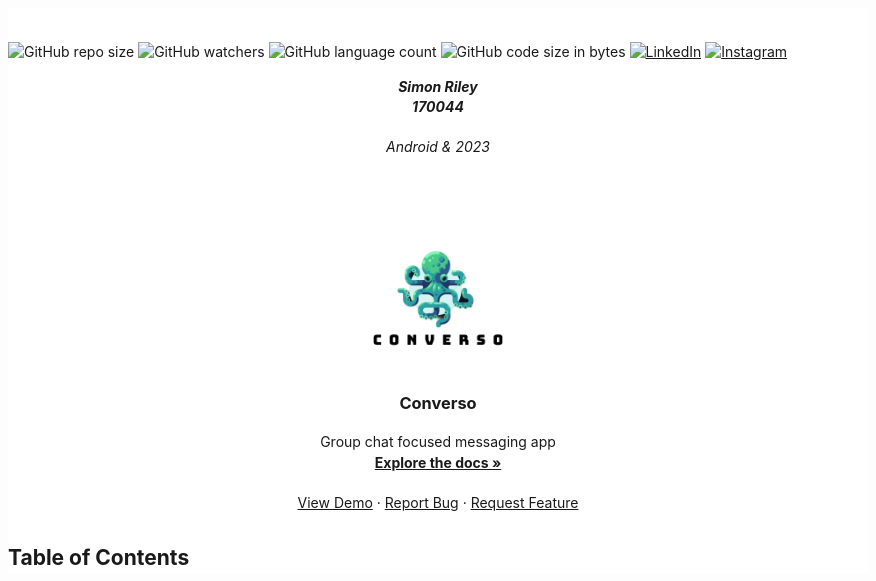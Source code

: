 


<br />

![GitHub repo size](https://img.shields.io/github/repo-size/SimonR1ley/Converso?color=%000000)
![GitHub watchers](https://img.shields.io/github/watchers/SimonR1ley/Converso?color=%000000)
![GitHub language count](https://img.shields.io/github/languages/count/SimonR1ley/Converso?color=%000000)
![GitHub code size in bytes](https://img.shields.io/github/languages/code-size/SimonR1ley/Converso?color=%000000)
[![LinkedIn][linkedin-shield]][linkedin-url]
[![Instagram][instagram-shield]][instagram-url]


<h5 align="center" style="padding:0;margin:0;">Simon Riley</h5>
<h5 align="center" style="padding:0;margin:0;">170044</h5>
<h6 align="center">Android & 2023</h6>
</br>
<p align="center">

  <a href="https://github.com/SimonR1ley/Converso">
    <img src="screenshots/logo.png" alt="Logo" width="160" height="140">
  </a>
  
  <h3 align="center">Converso</h3>

  <p align="center">
    Group chat focused messaging app <br>
      <a href="https://github.com/username/projectname"><strong>Explore the docs »</strong></a>
   <br />
   <br />
   <a href="path/to/demonstration/video">View Demo</a>
    ·
    <a href="https://github.com/SimonR1ley/Conversoe/issues">Report Bug</a>
    ·
    <a href="https://github.com/SimonR1ley/Converso/issues">Request Feature</a>
</p>

## Table of Contents


[image1]: screenshots/login.png
[image2]: screenshots/signup.png
[image3]: screenshots/notification.png
[image4]: screenshots/groups.png
[image5]: screenshots/profile.png
[image6]: screenshots/chat.png
[image7]: /path/to/image.png
[image8]: screenshots/LoginWireframe.png
[image9]: screenshots/SignupWireframe.png
[image10]: screenshots/ProfileWireframe.png
[linkedin-shield]: https://img.shields.io/badge/-LinkedIn-black.svg?style=flat-square&logo=linkedin&colorB=555
[linkedin-url]: https://www.linkedin.com/in/nameonlinkedin/
[instagram-shield]: https://img.shields.io/badge/-Instagram-black.svg?style=flat-square&logo=instagram&colorB=555
[instagram-url]: https://www.instagram.com/instagram_handle/
[behance-shield]: https://img.shields.io/badge/-Behance-black.svg?style=flat-square&logo=behance&colorB=555
[behance-url]: https://www.behance.net/name-on-behance/